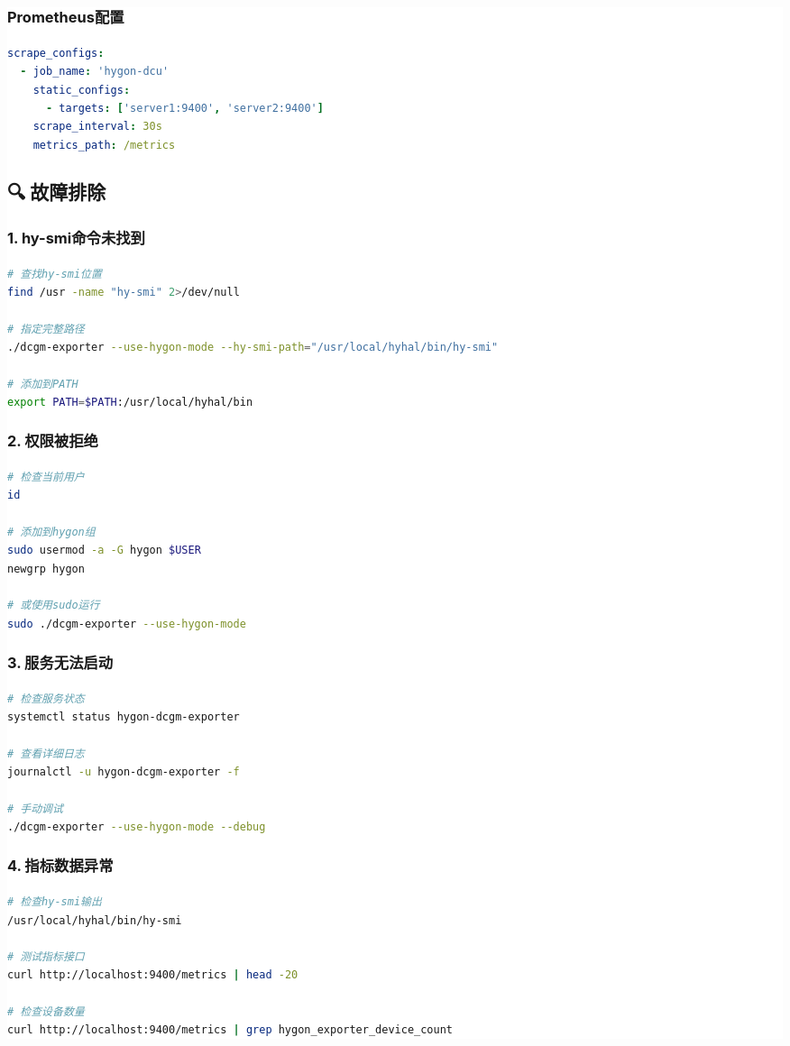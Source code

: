 ### Prometheus配置
```yaml
scrape_configs:
  - job_name: 'hygon-dcu'
    static_configs:
      - targets: ['server1:9400', 'server2:9400']
    scrape_interval: 30s
    metrics_path: /metrics
```

## 🔍 故障排除

### 1. hy-smi命令未找到
```bash
# 查找hy-smi位置
find /usr -name "hy-smi" 2>/dev/null

# 指定完整路径
./dcgm-exporter --use-hygon-mode --hy-smi-path="/usr/local/hyhal/bin/hy-smi"

# 添加到PATH
export PATH=$PATH:/usr/local/hyhal/bin
```

### 2. 权限被拒绝
```bash
# 检查当前用户
id

# 添加到hygon组
sudo usermod -a -G hygon $USER
newgrp hygon

# 或使用sudo运行
sudo ./dcgm-exporter --use-hygon-mode
```

### 3. 服务无法启动
```bash
# 检查服务状态
systemctl status hygon-dcgm-exporter

# 查看详细日志
journalctl -u hygon-dcgm-exporter -f

# 手动调试
./dcgm-exporter --use-hygon-mode --debug
```

### 4. 指标数据异常
```bash
# 检查hy-smi输出
/usr/local/hyhal/bin/hy-smi

# 测试指标接口
curl http://localhost:9400/metrics | head -20

# 检查设备数量
curl http://localhost:9400/metrics | grep hygon_exporter_device_count
```
